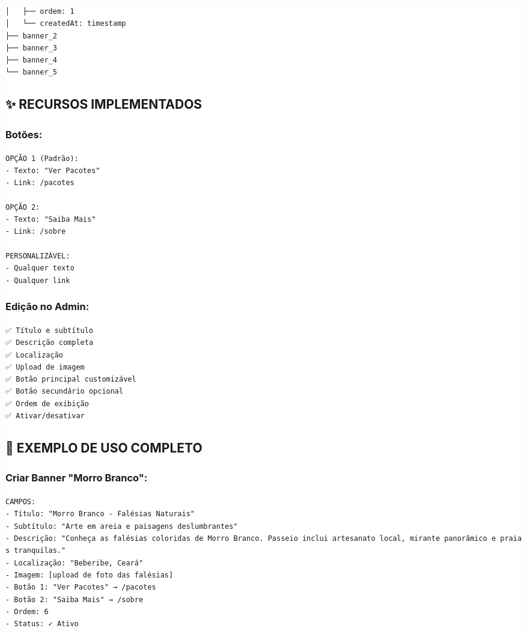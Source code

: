 ```
│   ├── ordem: 1
│   └── createdAt: timestamp
├── banner_2
├── banner_3
├── banner_4
└── banner_5
```

## ✨ RECURSOS IMPLEMENTADOS

### Botões:
```
OPÇÃO 1 (Padrão):
- Texto: "Ver Pacotes"
- Link: /pacotes

OPÇÃO 2:
- Texto: "Saiba Mais"
- Link: /sobre

PERSONALIZÁVEL:
- Qualquer texto
- Qualquer link
```

### Edição no Admin:
```
✅ Título e subtítulo
✅ Descrição completa
✅ Localização
✅ Upload de imagem
✅ Botão principal customizável
✅ Botão secundário opcional
✅ Ordem de exibição
✅ Ativar/desativar
```

## 🎯 EXEMPLO DE USO COMPLETO

### Criar Banner "Morro Branco":
```
CAMPOS:
- Título: "Morro Branco - Falésias Naturais"
- Subtítulo: "Arte em areia e paisagens deslumbrantes"
- Descrição: "Conheça as falésias coloridas de Morro Branco. Passeio inclui artesanato local, mirante panorâmico e praias tranquilas."
- Localização: "Beberibe, Ceará"
- Imagem: [upload de foto das falésias]
- Botão 1: "Ver Pacotes" → /pacotes
- Botão 2: "Saiba Mais" → /sobre
- Ordem: 6
- Status: ✓ Ativo
```
